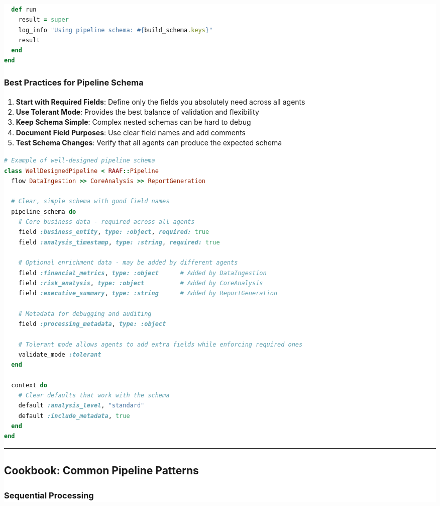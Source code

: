 ```ruby
  def run
    result = super
    log_info "Using pipeline schema: #{build_schema.keys}" 
    result
  end
end
```

### Best Practices for Pipeline Schema

1. **Start with Required Fields**: Define only the fields you absolutely need across all agents
2. **Use Tolerant Mode**: Provides the best balance of validation and flexibility
3. **Keep Schema Simple**: Complex nested schemas can be hard to debug
4. **Document Field Purposes**: Use clear field names and add comments
5. **Test Schema Changes**: Verify that all agents can produce the expected schema

```ruby
# Example of well-designed pipeline schema
class WellDesignedPipeline < RAAF::Pipeline
  flow DataIngestion >> CoreAnalysis >> ReportGeneration
  
  # Clear, simple schema with good field names
  pipeline_schema do
    # Core business data - required across all agents
    field :business_entity, type: :object, required: true
    field :analysis_timestamp, type: :string, required: true
    
    # Optional enrichment data - may be added by different agents
    field :financial_metrics, type: :object      # Added by DataIngestion
    field :risk_analysis, type: :object          # Added by CoreAnalysis  
    field :executive_summary, type: :string      # Added by ReportGeneration
    
    # Metadata for debugging and auditing
    field :processing_metadata, type: :object
    
    # Tolerant mode allows agents to add extra fields while enforcing required ones
    validate_mode :tolerant
  end
  
  context do
    # Clear defaults that work with the schema
    default :analysis_level, "standard"
    default :include_metadata, true
  end
end
```

---

## Cookbook: Common Pipeline Patterns

### Sequential Processing
